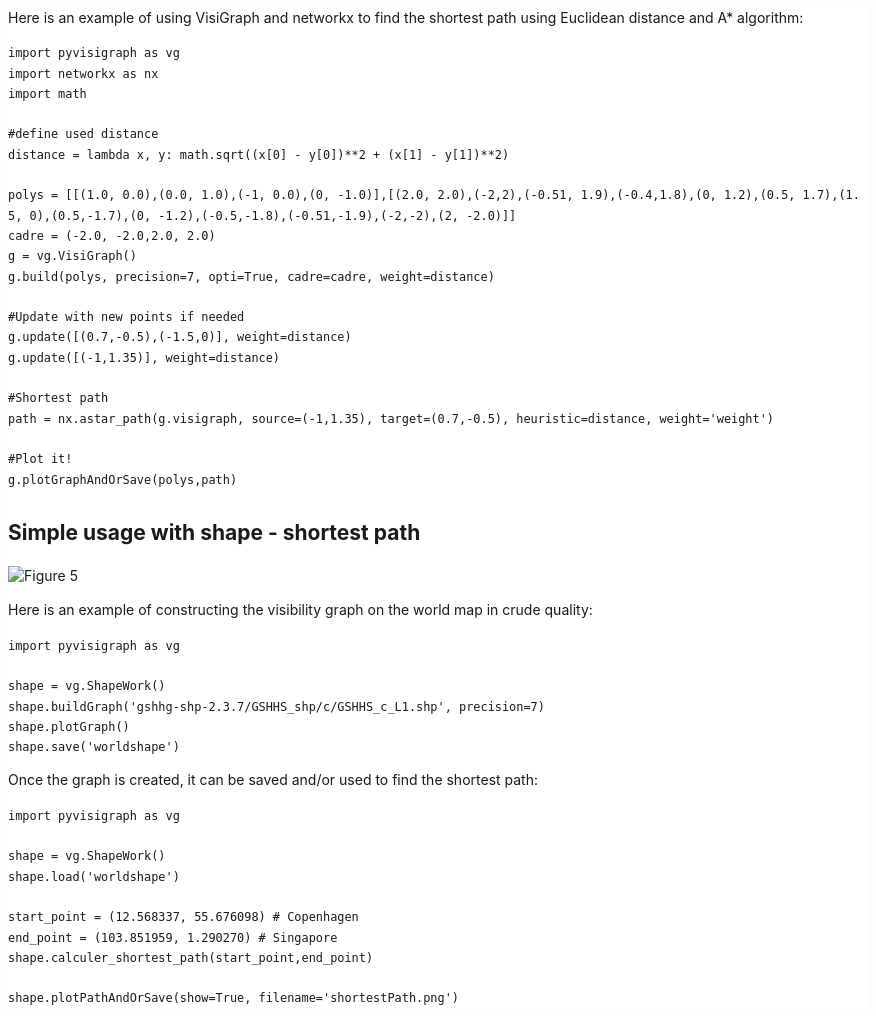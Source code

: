 Here is an example of using VisiGraph and networkx to find the shortest path using Euclidean distance and A* algorithm:

```
import pyvisigraph as vg
import networkx as nx
import math

#define used distance
distance = lambda x, y: math.sqrt((x[0] - y[0])**2 + (x[1] - y[1])**2)

polys = [[(1.0, 0.0),(0.0, 1.0),(-1, 0.0),(0, -1.0)],[(2.0, 2.0),(-2,2),(-0.51, 1.9),(-0.4,1.8),(0, 1.2),(0.5, 1.7),(1.5, 0),(0.5,-1.7),(0, -1.2),(-0.5,-1.8),(-0.51,-1.9),(-2,-2),(2, -2.0)]]
cadre = (-2.0, -2.0,2.0, 2.0)
g = vg.VisiGraph()
g.build(polys, precision=7, opti=True, cadre=cadre, weight=distance)

#Update with new points if needed
g.update([(0.7,-0.5),(-1.5,0)], weight=distance)
g.update([(-1,1.35)], weight=distance)

#Shortest path
path = nx.astar_path(g.visigraph, source=(-1,1.35), target=(0.7,-0.5), heuristic=distance, weight='weight')

#Plot it!
g.plotGraphAndOrSave(polys,path)
```

## Simple usage with shape - shortest path 

![Figure 5](docs/images/shortestPathWorld.png)

Here is an example of constructing the visibility graph on the world map in crude quality:

```
import pyvisigraph as vg

shape = vg.ShapeWork()
shape.buildGraph('gshhg-shp-2.3.7/GSHHS_shp/c/GSHHS_c_L1.shp', precision=7)
shape.plotGraph()
shape.save('worldshape')
```

Once the graph is created, it can be saved and/or used to find the shortest path:

```
import pyvisigraph as vg

shape = vg.ShapeWork()
shape.load('worldshape')

start_point = (12.568337, 55.676098) # Copenhagen
end_point = (103.851959, 1.290270) # Singapore
shape.calculer_shortest_path(start_point,end_point)

shape.plotPathAndOrSave(show=True, filename='shortestPath.png')
```
